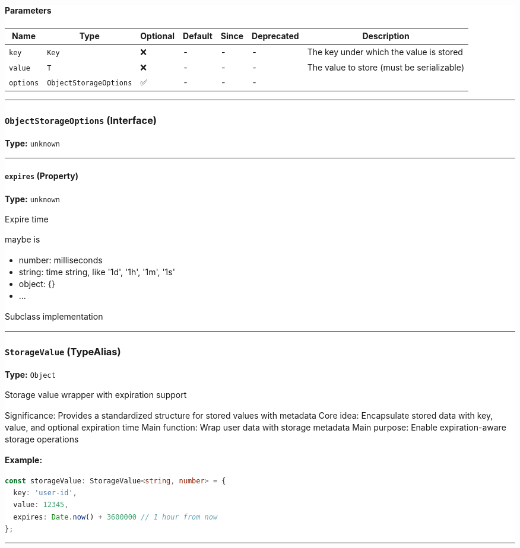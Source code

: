 #### Parameters

| Name      | Type                   | Optional | Default | Since | Deprecated | Description                               |
| --------- | ---------------------- | -------- | ------- | ----- | ---------- | ----------------------------------------- |
| `key`     | `Key`                  | ❌       | -       | -     | -          | The key under which the value is stored   |
| `value`   | `T`                    | ❌       | -       | -     | -          | The value to store (must be serializable) |
| `options` | `ObjectStorageOptions` | ✅       | -       | -     | -          |                                           |

---

### `ObjectStorageOptions` (Interface)

**Type:** `unknown`

---

#### `expires` (Property)

**Type:** `unknown`

Expire time

maybe is

- number: milliseconds
- string: time string, like '1d', '1h', '1m', '1s'
- object: {}
- ...

Subclass implementation

---

### `StorageValue` (TypeAlias)

**Type:** `Object`

Storage value wrapper with expiration support

Significance: Provides a standardized structure for stored values with metadata
Core idea: Encapsulate stored data with key, value, and optional expiration time
Main function: Wrap user data with storage metadata
Main purpose: Enable expiration-aware storage operations

**Example:**

```typescript
const storageValue: StorageValue<string, number> = {
  key: 'user-id',
  value: 12345,
  expires: Date.now() + 3600000 // 1 hour from now
};
```

---
